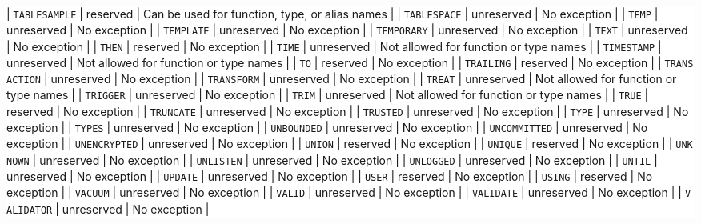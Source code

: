 | `TABLESAMPLE` | reserved | Can be used for function, type, or alias names |
| `TABLESPACE` | unreserved | No exception |
| `TEMP` | unreserved | No exception |
| `TEMPLATE` | unreserved | No exception |
| `TEMPORARY` | unreserved | No exception |
| `TEXT` | unreserved | No exception |
| `THEN` | reserved | No exception |
| `TIME` | unreserved | Not allowed for function or type names |
| `TIMESTAMP` | unreserved | Not allowed for function or type names |
| `TO` | reserved | No exception |
| `TRAILING` | reserved | No exception |
| `TRANSACTION` | unreserved | No exception |
| `TRANSFORM` | unreserved | No exception |
| `TREAT` | unreserved | Not allowed for function or type names |
| `TRIGGER` | unreserved | No exception |
| `TRIM` | unreserved | Not allowed for function or type names |
| `TRUE` | reserved | No exception |
| `TRUNCATE` | unreserved | No exception |
| `TRUSTED` | unreserved | No exception |
| `TYPE` | unreserved | No exception |
| `TYPES` | unreserved | No exception |
| `UNBOUNDED` | unreserved | No exception |
| `UNCOMMITTED` | unreserved | No exception |
| `UNENCRYPTED` | unreserved | No exception |
| `UNION` | reserved | No exception |
| `UNIQUE` | reserved | No exception |
| `UNKNOWN` | unreserved | No exception |
| `UNLISTEN` | unreserved | No exception |
| `UNLOGGED` | unreserved | No exception |
| `UNTIL` | unreserved | No exception |
| `UPDATE` | unreserved | No exception |
| `USER` | reserved | No exception |
| `USING` | reserved | No exception |
| `VACUUM` | unreserved | No exception |
| `VALID` | unreserved | No exception |
| `VALIDATE` | unreserved | No exception |
| `VALIDATOR` | unreserved | No exception |